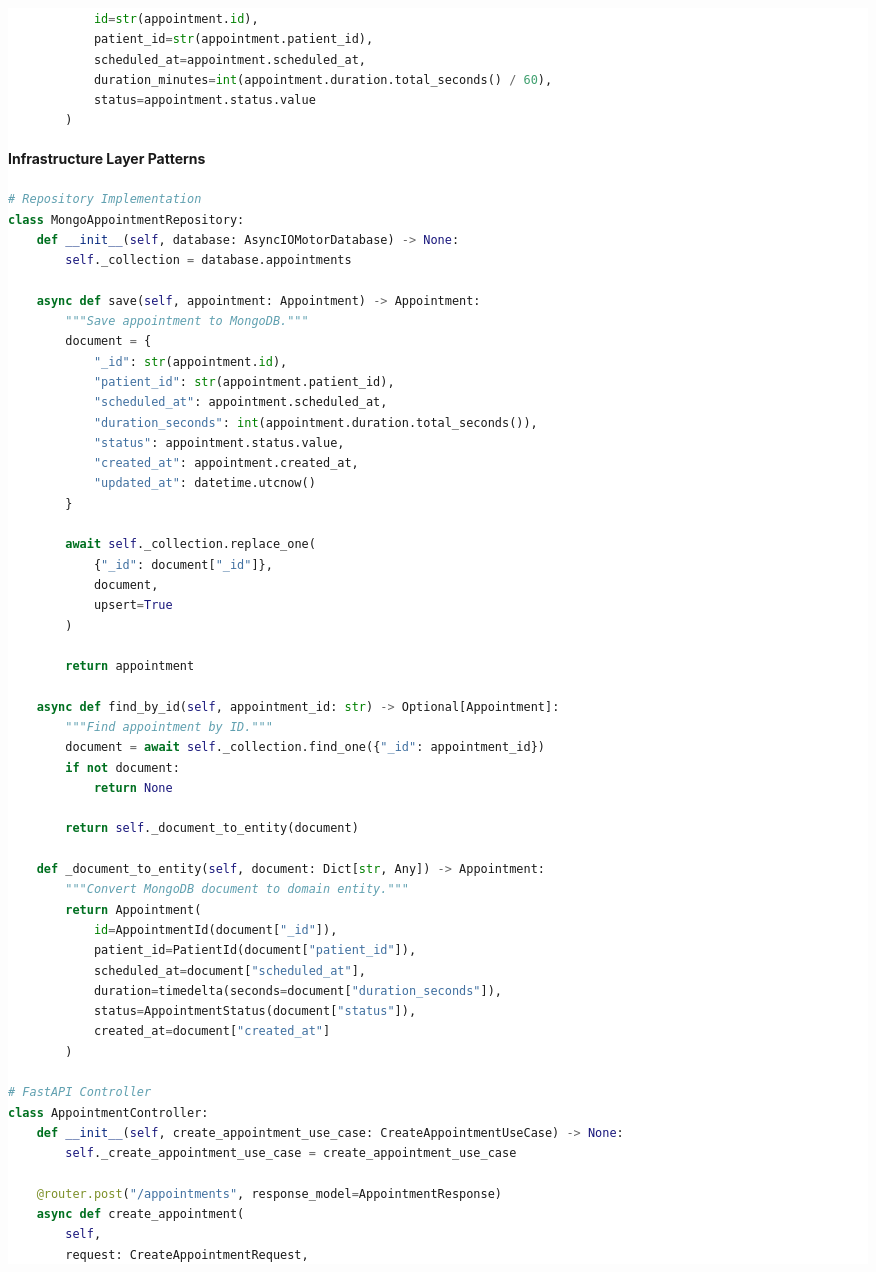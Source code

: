 ```python
            id=str(appointment.id),
            patient_id=str(appointment.patient_id),
            scheduled_at=appointment.scheduled_at,
            duration_minutes=int(appointment.duration.total_seconds() / 60),
            status=appointment.status.value
        )
```

#### Infrastructure Layer Patterns
```python
# Repository Implementation
class MongoAppointmentRepository:
    def __init__(self, database: AsyncIOMotorDatabase) -> None:
        self._collection = database.appointments
    
    async def save(self, appointment: Appointment) -> Appointment:
        """Save appointment to MongoDB."""
        document = {
            "_id": str(appointment.id),
            "patient_id": str(appointment.patient_id),
            "scheduled_at": appointment.scheduled_at,
            "duration_seconds": int(appointment.duration.total_seconds()),
            "status": appointment.status.value,
            "created_at": appointment.created_at,
            "updated_at": datetime.utcnow()
        }
        
        await self._collection.replace_one(
            {"_id": document["_id"]},
            document,
            upsert=True
        )
        
        return appointment
    
    async def find_by_id(self, appointment_id: str) -> Optional[Appointment]:
        """Find appointment by ID."""
        document = await self._collection.find_one({"_id": appointment_id})
        if not document:
            return None
        
        return self._document_to_entity(document)
    
    def _document_to_entity(self, document: Dict[str, Any]) -> Appointment:
        """Convert MongoDB document to domain entity."""
        return Appointment(
            id=AppointmentId(document["_id"]),
            patient_id=PatientId(document["patient_id"]),
            scheduled_at=document["scheduled_at"],
            duration=timedelta(seconds=document["duration_seconds"]),
            status=AppointmentStatus(document["status"]),
            created_at=document["created_at"]
        )

# FastAPI Controller
class AppointmentController:
    def __init__(self, create_appointment_use_case: CreateAppointmentUseCase) -> None:
        self._create_appointment_use_case = create_appointment_use_case
    
    @router.post("/appointments", response_model=AppointmentResponse)
    async def create_appointment(
        self,
        request: CreateAppointmentRequest,
```
